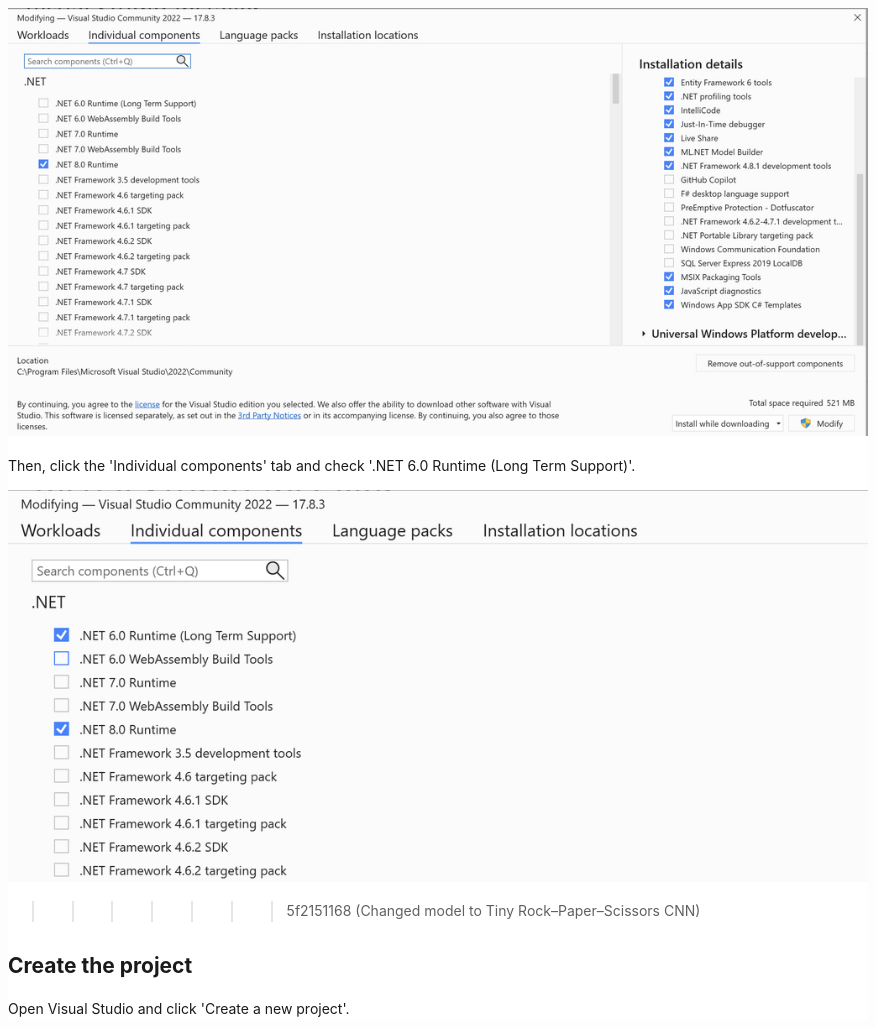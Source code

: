 ![fig1](Figures/01.png)

Then, click the 'Individual components' tab and check '.NET 6.0 Runtime (Long Term Support)'.

![fig2](Figures/02.png)
>>>>>>> 5f2151168 (Changed model to Tiny Rock–Paper–Scissors CNN)

## Create the project
Open Visual Studio and click 'Create a new project'.
